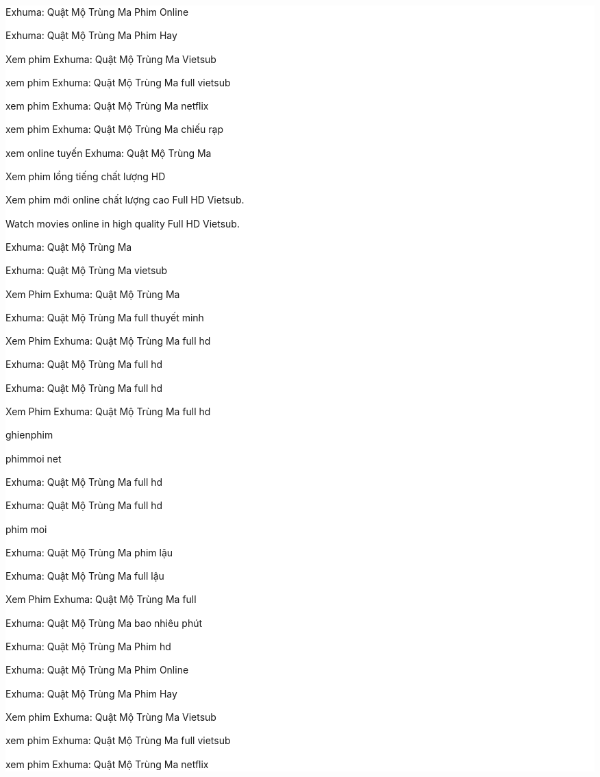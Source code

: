 Exhuma: Quật Mộ Trùng Ma Phim Online

Exhuma: Quật Mộ Trùng Ma Phim Hay

Xem phim Exhuma: Quật Mộ Trùng Ma Vietsub

xem phim Exhuma: Quật Mộ Trùng Ma full vietsub

xem phim Exhuma: Quật Mộ Trùng Ma netflix

xem phim Exhuma: Quật Mộ Trùng Ma chiếu rạp

xem online tuyến Exhuma: Quật Mộ Trùng Ma

Xem phim lồng tiếng chất lượng HD

Xem phim mới online chất lượng cao Full HD Vietsub.

Watch movies online in high quality Full HD Vietsub.

Exhuma: Quật Mộ Trùng Ma

Exhuma: Quật Mộ Trùng Ma vietsub

Xem Phim Exhuma: Quật Mộ Trùng Ma

Exhuma: Quật Mộ Trùng Ma full thuyết minh

Xem Phim Exhuma: Quật Mộ Trùng Ma full hd

Exhuma: Quật Mộ Trùng Ma full hd

Exhuma: Quật Mộ Trùng Ma full hd

Xem Phim Exhuma: Quật Mộ Trùng Ma full hd

ghienphim

phimmoi net

Exhuma: Quật Mộ Trùng Ma full hd

Exhuma: Quật Mộ Trùng Ma full hd

phim moi

Exhuma: Quật Mộ Trùng Ma phim lậu

Exhuma: Quật Mộ Trùng Ma full lậu

Xem Phim Exhuma: Quật Mộ Trùng Ma full

Exhuma: Quật Mộ Trùng Ma bao nhiêu phút

Exhuma: Quật Mộ Trùng Ma Phim hd

Exhuma: Quật Mộ Trùng Ma Phim Online

Exhuma: Quật Mộ Trùng Ma Phim Hay

Xem phim Exhuma: Quật Mộ Trùng Ma Vietsub

xem phim Exhuma: Quật Mộ Trùng Ma full vietsub

xem phim Exhuma: Quật Mộ Trùng Ma netflix
